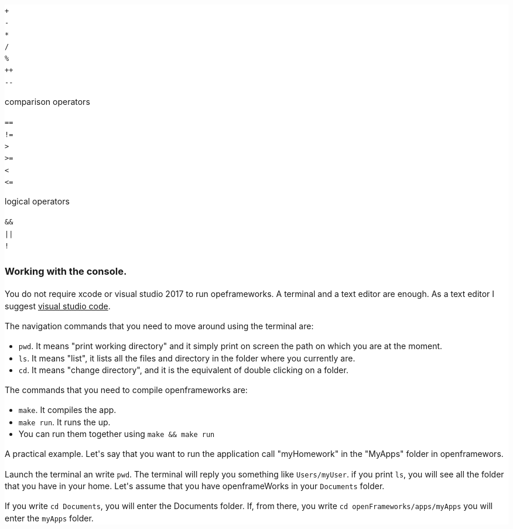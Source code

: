 ```
+
-
*
/
%
++
-- 
```

comparison operators

```
==
!=
>
>=
<
<=
```

logical operators

```
&&
||
!
```

### Working with the console.

You do not require xcode or visual studio 2017 to run opeframeworks. A terminal and a text editor are enough. As a text editor I suggest [visual studio code](https://code.visualstudio.com/download).

The navigation commands that you need to move around using the terminal are:

- `pwd`. It means "print working directory" and it simply print on screen the path on which you are at the moment.
- `ls`. It means "list", it lists all the files and directory in the folder where you currently are.
- `cd`. It means "change directory", and it is the equivalent of double clicking on a folder.

The commands that you need to compile openframeworks are:
- `make`. It compiles the app.
- `make run`. It runs the up.
- You can run them together using `make && make run`

A practical example. Let's say that you want to run the application call "myHomework" in the "MyApps" folder in openframewors.

Launch the terminal an write `pwd`. The terminal will reply you something like `Users/myUser`. if you print `ls`, you will see all the folder that you have in your home. Let's assume that you have openframeWorks in your `Documents` folder.

If you write `cd Documents`, you will enter the Documents folder. If, from there, you write `cd openFrameworks/apps/myApps` you will enter the `myApps` folder.
